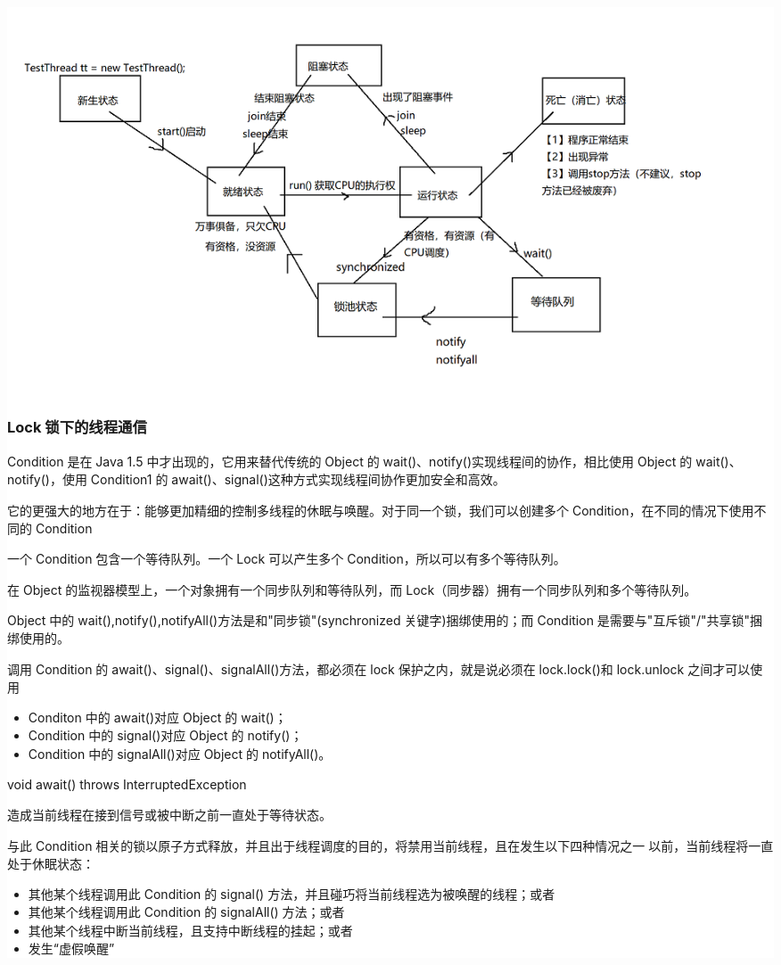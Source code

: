 ![](2022-05-11-18-37-05.png)

### Lock 锁下的线程通信

Condition 是在 Java 1.5 中才出现的，它用来替代传统的 Object 的 wait()、notify()实现线程间的协作，相比使用 Object 的 wait()、notify()，使用 Condition1 的 await()、signal()这种方式实现线程间协作更加安全和高效。

它的更强大的地方在于：能够更加精细的控制多线程的休眠与唤醒。对于同一个锁，我们可以创建多个 Condition，在不同的情况下使用不同的 Condition

一个 Condition 包含一个等待队列。一个 Lock 可以产生多个 Condition，所以可以有多个等待队列。

在 Object 的监视器模型上，一个对象拥有一个同步队列和等待队列，而 Lock（同步器）拥有一个同步队列和多个等待队列。

Object 中的 wait(),notify(),notifyAll()方法是和"同步锁"(synchronized 关键字)捆绑使用的；而 Condition 是需要与"互斥锁"/"共享锁"捆绑使用的。

调用 Condition 的 await()、signal()、signalAll()方法，都必须在 lock 保护之内，就是说必须在 lock.lock()和 lock.unlock 之间才可以使用

- Conditon 中的 await()对应 Object 的 wait()；
- Condition 中的 signal()对应 Object 的 notify()；
- Condition 中的 signalAll()对应 Object 的 notifyAll()。

void await() throws InterruptedException

造成当前线程在接到信号或被中断之前一直处于等待状态。

与此 Condition 相关的锁以原子方式释放，并且出于线程调度的目的，将禁用当前线程，且在发生以下四种情况之一 以前，当前线程将一直处于休眠状态：

- 其他某个线程调用此 Condition 的 signal() 方法，并且碰巧将当前线程选为被唤醒的线程；或者
- 其他某个线程调用此 Condition 的 signalAll() 方法；或者
- 其他某个线程中断当前线程，且支持中断线程的挂起；或者
- 发生“虚假唤醒”
